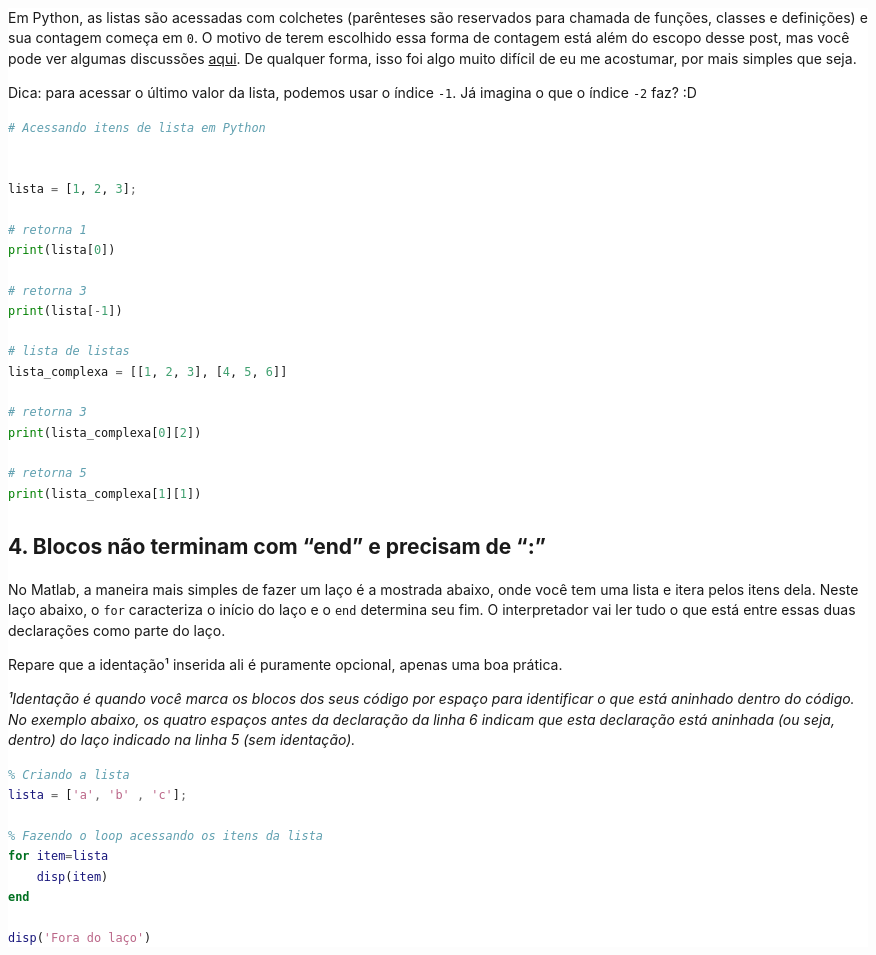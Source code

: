 Em Python, as listas são acessadas com colchetes (parênteses são reservados para chamada de funções, classes e definições) e sua contagem começa em `0`. 
O motivo de terem escolhido essa forma de contagem está além do escopo desse post, mas você pode ver algumas discussões [aqui](https://www.quora.com/Why-do-array-indexes-start-with-0-zero-in-many-programming-languages?share=1). De qualquer forma, isso foi algo muito difícil de eu me acostumar, por mais simples que seja.

Dica: para acessar o último valor da lista, podemos usar o índice `-1`. Já imagina o que o índice `-2` faz? :D

```python
# Acessando itens de lista em Python


lista = [1, 2, 3];

# retorna 1
print(lista[0])
  
# retorna 3
print(lista[-1])

# lista de listas
lista_complexa = [[1, 2, 3], [4, 5, 6]]

# retorna 3
print(lista_complexa[0][2])

# retorna 5
print(lista_complexa[1][1])
```

## 4. Blocos não terminam com “end” e precisam de “:”

No Matlab, a maneira mais simples de fazer um laço é a mostrada abaixo, 
onde você tem uma lista e itera pelos itens dela. Neste laço abaixo, o `for` caracteriza o início do laço 
e o `end` determina seu fim. O interpretador vai ler tudo o que está entre essas duas declarações como parte do laço.

Repare que a identação¹ inserida ali é puramente opcional, apenas uma boa prática.

*¹Identação é quando você marca os blocos dos seus código por espaço para identificar o que está aninhado dentro do código. No exemplo abaixo, os quatro espaços antes da declaração da linha 6 indicam que esta declaração está aninhada (ou seja, dentro) do laço indicado na linha 5 (sem identação).*


```matlab
% Criando a lista
lista = ['a', 'b' , 'c'];

% Fazendo o loop acessando os itens da lista
for item=lista  
    disp(item)
end

disp('Fora do laço')
```
